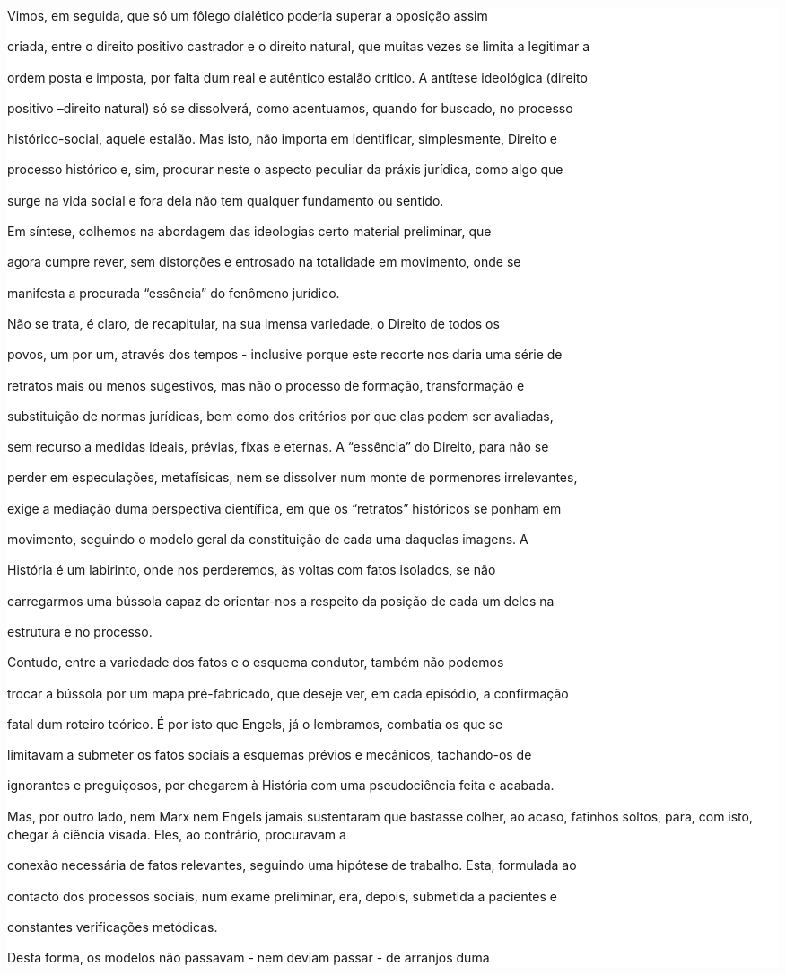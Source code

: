 Vimos, em seguida, que só um fôlego dialético poderia superar a oposição assim

criada, entre o direito positivo castrador e o direito natural, que muitas vezes se limita a legitimar a

ordem posta e imposta, por falta dum real e autêntico estalão crítico. A antítese ideológica (direito

positivo –direito natural) só se dissolverá, como acentuamos, quando for buscado, no processo

histórico-social, aquele estalão. Mas isto, não importa em identificar, simplesmente, Direito e

processo histórico e, sim, procurar neste o aspecto peculiar da práxis jurídica, como algo que

surge na vida social e fora dela não tem qualquer fundamento ou sentido.

Em síntese, colhemos na abordagem das ideologias certo material preliminar, que

agora cumpre rever, sem distorções e entrosado na totalidade em movimento, onde se

manifesta a procurada “essência” do fenômeno jurídico.

Não se trata, é claro, de recapitular, na sua imensa variedade, o Direito de todos os

povos, um por um, através dos tempos - inclusive porque este recorte nos daria uma série de

retratos mais ou menos sugestivos, mas não o processo de formação, transformação e

substituição de normas jurídicas, bem como dos critérios por que elas podem ser avaliadas,

sem recurso a medidas ideais, prévias, fixas e eternas. A “essência” do Direito, para não se

perder em especulações, metafísicas, nem se dissolver num monte de pormenores irrelevantes,

exige a mediação duma perspectiva científica, em que os “retratos” históricos se ponham em

movimento, seguindo o modelo geral da constituição de cada uma daquelas imagens. A

História é um labirinto, onde nos perderemos, às voltas com fatos isolados, se não

carregarmos uma bússola capaz de orientar-nos a respeito da posição de cada um deles na

estrutura e no processo.

Contudo, entre a variedade dos fatos e o esquema condutor, também não podemos

trocar a bússola por um mapa pré-fabricado, que deseje ver, em cada episódio, a confirmação

fatal dum roteiro teórico. É por isto que Engels, já o lembramos, combatia os que se

limitavam a submeter os fatos sociais a esquemas prévios e mecânicos, tachando-os de

ignorantes e preguiçosos, por chegarem à História com uma pseudociência feita e acabada.

Mas, por outro lado, nem Marx nem Engels jamais sustentaram que bastasse colher, ao acaso,
fatinhos soltos, para, com isto, chegar à ciência visada. Eles, ao contrário, procuravam a

conexão necessária de fatos relevantes, seguindo uma hipótese de trabalho. Esta, formulada ao

contacto dos processos sociais, num exame preliminar, era, depois, submetida a pacientes e

constantes verificações metódicas.

Desta forma, os modelos não passavam - nem deviam passar - de arranjos duma
